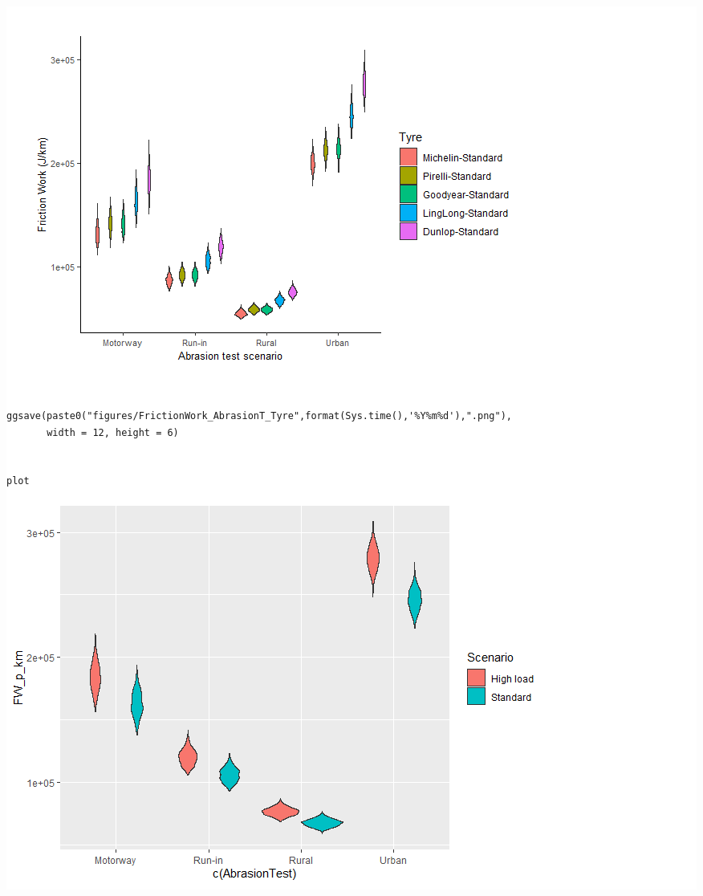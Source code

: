 ![](Estimating-the-abrasion-coefficient_files/figure-markdown_strict/figures%20standard%20scenarios-1.png)

    ggsave(paste0("figures/FrictionWork_AbrasionT_Tyre",format(Sys.time(),'%Y%m%d'),".png"),
           width = 12, height = 6)


    plot

![](Estimating-the-abrasion-coefficient_files/figure-markdown_strict/figures%20standard%20scenarios-2.png)
